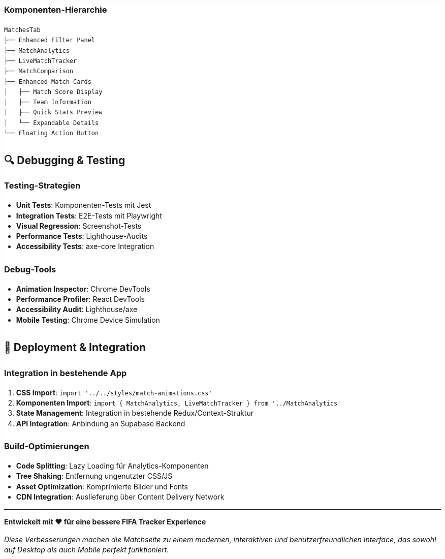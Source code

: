 ### Komponenten-Hierarchie
```
MatchesTab
├── Enhanced Filter Panel
├── MatchAnalytics
├── LiveMatchTracker  
├── MatchComparison
├── Enhanced Match Cards
│   ├── Match Score Display
│   ├── Team Information
│   ├── Quick Stats Preview
│   └── Expandable Details
└── Floating Action Button
```

## 🔍 Debugging & Testing

### Testing-Strategien
- **Unit Tests**: Komponenten-Tests mit Jest
- **Integration Tests**: E2E-Tests mit Playwright
- **Visual Regression**: Screenshot-Tests
- **Performance Tests**: Lighthouse-Audits
- **Accessibility Tests**: axe-core Integration

### Debug-Tools
- **Animation Inspector**: Chrome DevTools
- **Performance Profiler**: React DevTools
- **Accessibility Audit**: Lighthouse/axe
- **Mobile Testing**: Chrome Device Simulation

## 🚀 Deployment & Integration

### Integration in bestehende App
1. **CSS Import**: `import '../../styles/match-animations.css'`
2. **Komponenten Import**: `import { MatchAnalytics, LiveMatchTracker } from '../MatchAnalytics'`
3. **State Management**: Integration in bestehende Redux/Context-Struktur
4. **API Integration**: Anbindung an Supabase Backend

### Build-Optimierungen
- **Code Splitting**: Lazy Loading für Analytics-Komponenten
- **Tree Shaking**: Entfernung ungenutzter CSS/JS
- **Asset Optimization**: Komprimierte Bilder und Fonts
- **CDN Integration**: Auslieferung über Content Delivery Network

---

**Entwickelt mit ❤️ für eine bessere FIFA Tracker Experience**

*Diese Verbesserungen machen die Matchseite zu einem modernen, interaktiven und benutzerfreundlichen Interface, das sowohl auf Desktop als auch Mobile perfekt funktioniert.*